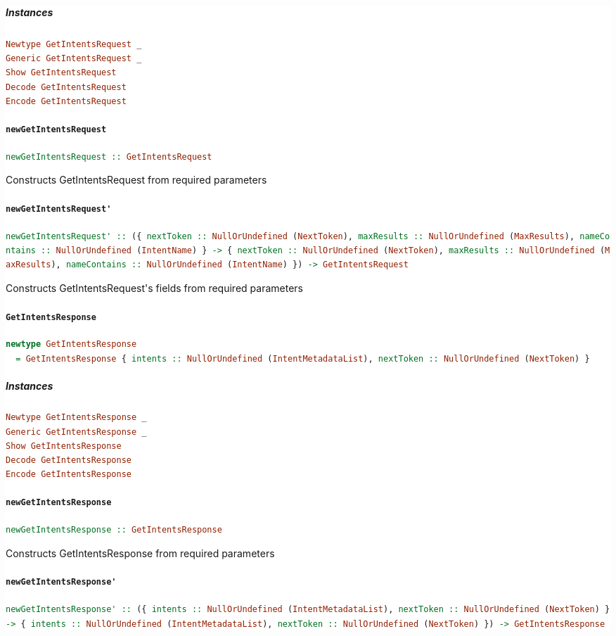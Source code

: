 ##### Instances
``` purescript
Newtype GetIntentsRequest _
Generic GetIntentsRequest _
Show GetIntentsRequest
Decode GetIntentsRequest
Encode GetIntentsRequest
```

#### `newGetIntentsRequest`

``` purescript
newGetIntentsRequest :: GetIntentsRequest
```

Constructs GetIntentsRequest from required parameters

#### `newGetIntentsRequest'`

``` purescript
newGetIntentsRequest' :: ({ nextToken :: NullOrUndefined (NextToken), maxResults :: NullOrUndefined (MaxResults), nameContains :: NullOrUndefined (IntentName) } -> { nextToken :: NullOrUndefined (NextToken), maxResults :: NullOrUndefined (MaxResults), nameContains :: NullOrUndefined (IntentName) }) -> GetIntentsRequest
```

Constructs GetIntentsRequest's fields from required parameters

#### `GetIntentsResponse`

``` purescript
newtype GetIntentsResponse
  = GetIntentsResponse { intents :: NullOrUndefined (IntentMetadataList), nextToken :: NullOrUndefined (NextToken) }
```

##### Instances
``` purescript
Newtype GetIntentsResponse _
Generic GetIntentsResponse _
Show GetIntentsResponse
Decode GetIntentsResponse
Encode GetIntentsResponse
```

#### `newGetIntentsResponse`

``` purescript
newGetIntentsResponse :: GetIntentsResponse
```

Constructs GetIntentsResponse from required parameters

#### `newGetIntentsResponse'`

``` purescript
newGetIntentsResponse' :: ({ intents :: NullOrUndefined (IntentMetadataList), nextToken :: NullOrUndefined (NextToken) } -> { intents :: NullOrUndefined (IntentMetadataList), nextToken :: NullOrUndefined (NextToken) }) -> GetIntentsResponse
```
